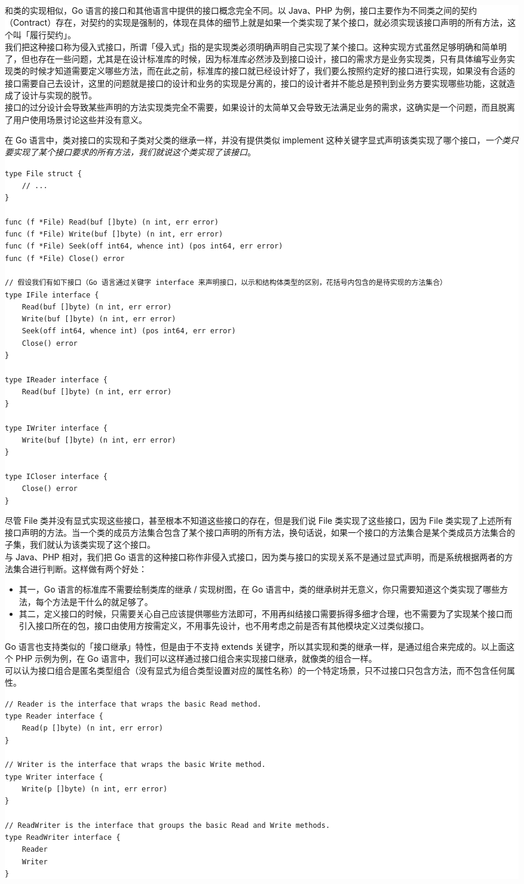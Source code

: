 和类的实现相似，Go 语言的接口和其他语言中提供的接口概念完全不同。以 Java、PHP 为例，接口主要作为不同类之间的契约（Contract）存在，对契约的实现是强制的，体现在具体的细节上就是如果一个类实现了某个接口，就必须实现该接口声明的所有方法，这个叫「履行契约」。  
我们把这种接口称为侵入式接口，所谓「侵入式」指的是实现类必须明确声明自己实现了某个接口。这种实现方式虽然足够明确和简单明了，但也存在一些问题，尤其是在设计标准库的时候，因为标准库必然涉及到接口设计，接口的需求方是业务实现类，只有具体编写业务实现类的时候才知道需要定义哪些方法，而在此之前，标准库的接口就已经设计好了，我们要么按照约定好的接口进行实现，如果没有合适的接口需要自己去设计，这里的问题就是接口的设计和业务的实现是分离的，接口的设计者并不能总是预判到业务方要实现哪些功能，这就造成了设计与实现的脱节。  
接口的过分设计会导致某些声明的方法实现类完全不需要，如果设计的太简单又会导致无法满足业务的需求，这确实是一个问题，而且脱离了用户使用场景讨论这些并没有意义。  

在 Go 语言中，类对接口的实现和子类对父类的继承一样，并没有提供类似 implement 这种关键字显式声明该类实现了哪个接口，*一个类只要实现了某个接口要求的所有方法，我们就说这个类实现了该接口*。  
```golang
type File struct { 
    // ...
}

func (f *File) Read(buf []byte) (n int, err error) 
func (f *File) Write(buf []byte) (n int, err error) 
func (f *File) Seek(off int64, whence int) (pos int64, err error) 
func (f *File) Close() error

// 假设我们有如下接口（Go 语言通过关键字 interface 来声明接口，以示和结构体类型的区别，花括号内包含的是待实现的方法集合）
type IFile interface { 
    Read(buf []byte) (n int, err error) 
    Write(buf []byte) (n int, err error) 
    Seek(off int64, whence int) (pos int64, err error) 
    Close() error 
}

type IReader interface { 
    Read(buf []byte) (n int, err error) 
}

type IWriter interface { 
    Write(buf []byte) (n int, err error) 
}

type ICloser interface { 
    Close() error 
}
```
尽管 File 类并没有显式实现这些接口，甚至根本不知道这些接口的存在，但是我们说 File 类实现了这些接口，因为 File 类实现了上述所有接口声明的方法。当一个类的成员方法集合包含了某个接口声明的所有方法，换句话说，如果一个接口的方法集合是某个类成员方法集合的子集，我们就认为该类实现了这个接口。  
与 Java、PHP 相对，我们把 Go 语言的这种接口称作非侵入式接口，因为类与接口的实现关系不是通过显式声明，而是系统根据两者的方法集合进行判断。这样做有两个好处：
- 其一，Go 语言的标准库不需要绘制类库的继承 / 实现树图，在 Go 语言中，类的继承树并无意义，你只需要知道这个类实现了哪些方法，每个方法是干什么的就足够了。  
- 其二，定义接口的时候，只需要关心自己应该提供哪些方法即可，不用再纠结接口需要拆得多细才合理，也不需要为了实现某个接口而引入接口所在的包，接口由使用方按需定义，不用事先设计，也不用考虑之前是否有其他模块定义过类似接口。

Go 语言也支持类似的「接口继承」特性，但是由于不支持 extends 关键字，所以其实现和类的继承一样，是通过组合来完成的。以上面这个 PHP 示例为例，在 Go 语言中，我们可以这样通过接口组合来实现接口继承，就像类的组合一样。  
可以认为接口组合是匿名类型组合（没有显式为组合类型设置对应的属性名称）的一个特定场景，只不过接口只包含方法，而不包含任何属性。  
```golang
// Reader is the interface that wraps the basic Read method.
type Reader interface {
    Read(p []byte) (n int, err error)
}

// Writer is the interface that wraps the basic Write method.
type Writer interface {
    Write(p []byte) (n int, err error)
}

// ReadWriter is the interface that groups the basic Read and Write methods.
type ReadWriter interface {
    Reader
    Writer
}
```